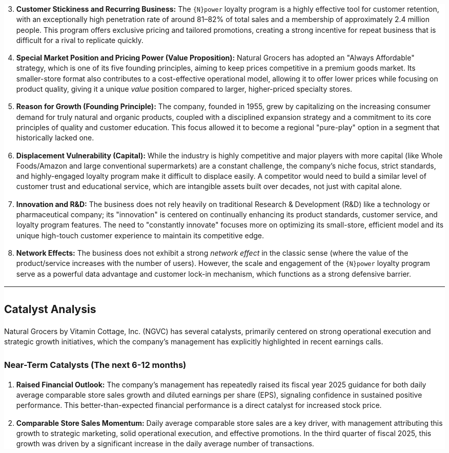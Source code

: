 3.  **Customer Stickiness and Recurring Business:** The `{N}power` loyalty program is a highly effective tool for customer retention, with an exceptionally high penetration rate of around 81–82% of total sales and a membership of approximately 2.4 million people. This program offers exclusive pricing and tailored promotions, creating a strong incentive for repeat business that is difficult for a rival to replicate quickly.

4.  **Special Market Position and Pricing Power (Value Proposition):** Natural Grocers has adopted an "Always Affordable" strategy, which is one of its five founding principles, aiming to keep prices competitive in a premium goods market. Its smaller-store format also contributes to a cost-effective operational model, allowing it to offer lower prices while focusing on product quality, giving it a unique *value* position compared to larger, higher-priced specialty stores.

5.  **Reason for Growth (Founding Principle):** The company, founded in 1955, grew by capitalizing on the increasing consumer demand for truly natural and organic products, coupled with a disciplined expansion strategy and a commitment to its core principles of quality and customer education. This focus allowed it to become a regional "pure-play" option in a segment that historically lacked one.

6.  **Displacement Vulnerability (Capital):** While the industry is highly competitive and major players with more capital (like Whole Foods/Amazon and large conventional supermarkets) are a constant challenge, the company’s niche focus, strict standards, and highly-engaged loyalty program make it difficult to displace easily. A competitor would need to build a similar level of customer trust and educational service, which are intangible assets built over decades, not just with capital alone.

7.  **Innovation and R&D:** The business does not rely heavily on traditional Research & Development (R&D) like a technology or pharmaceutical company; its "innovation" is centered on continually enhancing its product standards, customer service, and loyalty program features. The need to "constantly innovate" focuses more on optimizing its small-store, efficient model and its unique high-touch customer experience to maintain its competitive edge.

8.  **Network Effects:** The business does not exhibit a strong *network effect* in the classic sense (where the value of the product/service increases with the number of users). However, the scale and engagement of the `{N}power` loyalty program serve as a powerful data advantage and customer lock-in mechanism, which functions as a strong defensive barrier.

---

## Catalyst Analysis

Natural Grocers by Vitamin Cottage, Inc. (NGVC) has several catalysts, primarily centered on strong operational execution and strategic growth initiatives, which the company’s management has explicitly highlighted in recent earnings calls.

### Near-Term Catalysts (The next 6-12 months)

1.  **Raised Financial Outlook:** The company’s management has repeatedly raised its fiscal year 2025 guidance for both daily average comparable store sales growth and diluted earnings per share (EPS), signaling confidence in sustained positive performance. This better-than-expected financial performance is a direct catalyst for increased stock price.

2.  **Comparable Store Sales Momentum:** Daily average comparable store sales are a key driver, with management attributing this growth to strategic marketing, solid operational execution, and effective promotions. In the third quarter of fiscal 2025, this growth was driven by a significant increase in the daily average number of transactions.
